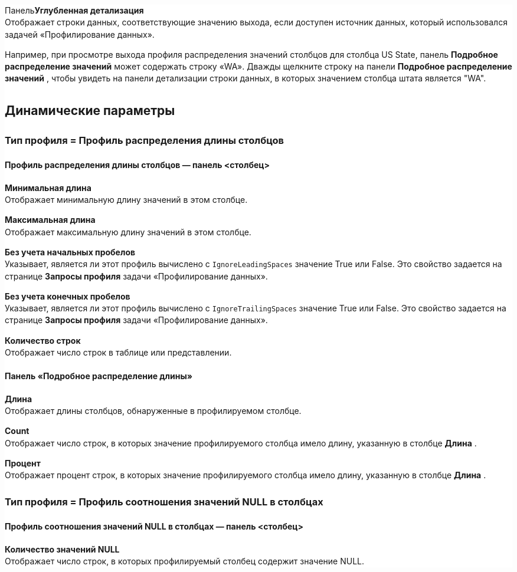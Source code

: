  Панель**Углубленная детализация**   
 Отображает строки данных, соответствующие значению выхода, если доступен источник данных, который использовался задачей «Профилирование данных».  
  
 Например, при просмотре выхода профиля распределения значений столбцов для столбца US State, панель **Подробное распределение значений** может содержать строку «WA». Дважды щелкните строку на панели **Подробное распределение значений** , чтобы увидеть на панели детализации строки данных, в которых значением столбца штата является "WA".  
  
## <a name="dynamic-options"></a>Динамические параметры  
  
### <a name="profile-type--column-length-distribution-profile"></a>Тип профиля = Профиль распределения длины столбцов  
  
#### <a name="column-length-distribution-profile---column-pane"></a>Профиль распределения длины столбцов — панель \<столбец>  
 **Минимальная длина**  
 Отображает минимальную длину значений в этом столбце.  
  
 **Максимальная длина**  
 Отображает максимальную длину значений в этом столбце.  
  
 **Без учета начальных пробелов**  
 Указывает, является ли этот профиль вычислено с `IgnoreLeadingSpaces` значение True или False. Это свойство задается на странице **Запросы профиля** задачи «Профилирование данных».  
  
 **Без учета конечных пробелов**  
 Указывает, является ли этот профиль вычислено с `IgnoreTrailingSpaces` значение True или False. Это свойство задается на странице **Запросы профиля** задачи «Профилирование данных».  
  
 **Количество строк**  
 Отображает число строк в таблице или представлении.  
  
#### <a name="detailed-length-distribution-pane"></a>Панель «Подробное распределение длины»  
 **Длина**  
 Отображает длины столбцов, обнаруженные в профилируемом столбце.  
  
 **Count**  
 Отображает число строк, в которых значение профилируемого столбца имело длину, указанную в столбце **Длина** .  
  
 **Процент**  
 Отображает процент строк, в которых значение профилируемого столбца имело длину, указанную в столбце **Длина** .  
  
### <a name="profile-type--column-null-ratio-profile"></a>Тип профиля = Профиль соотношения значений NULL в столбцах  
  
#### <a name="column-null-ratio-profile---column-pane"></a>Профиль соотношения значений NULL в столбцах — панель \<столбец>  
 **Количество значений NULL**  
 Отображает число строк, в которых профилируемый столбец содержит значение NULL.  
  